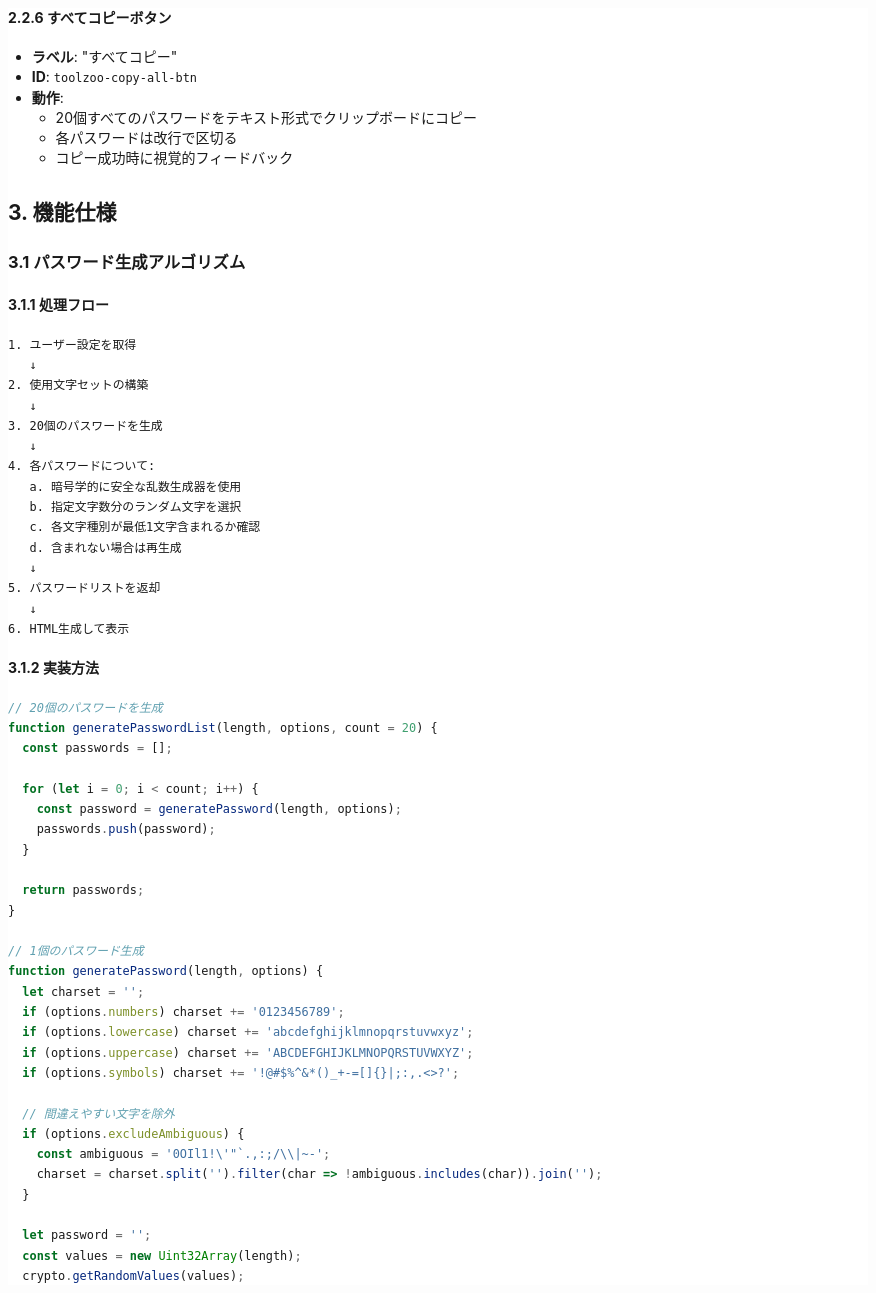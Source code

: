#### 2.2.6 すべてコピーボタン
- **ラベル**: "すべてコピー"
- **ID**: `toolzoo-copy-all-btn`
- **動作**:
  - 20個すべてのパスワードをテキスト形式でクリップボードにコピー
  - 各パスワードは改行で区切る
  - コピー成功時に視覚的フィードバック

## 3. 機能仕様

### 3.1 パスワード生成アルゴリズム

#### 3.1.1 処理フロー
```
1. ユーザー設定を取得
   ↓
2. 使用文字セットの構築
   ↓
3. 20個のパスワードを生成
   ↓
4. 各パスワードについて:
   a. 暗号学的に安全な乱数生成器を使用
   b. 指定文字数分のランダム文字を選択
   c. 各文字種別が最低1文字含まれるか確認
   d. 含まれない場合は再生成
   ↓
5. パスワードリストを返却
   ↓
6. HTML生成して表示
```

#### 3.1.2 実装方法
```javascript
// 20個のパスワードを生成
function generatePasswordList(length, options, count = 20) {
  const passwords = [];

  for (let i = 0; i < count; i++) {
    const password = generatePassword(length, options);
    passwords.push(password);
  }

  return passwords;
}

// 1個のパスワード生成
function generatePassword(length, options) {
  let charset = '';
  if (options.numbers) charset += '0123456789';
  if (options.lowercase) charset += 'abcdefghijklmnopqrstuvwxyz';
  if (options.uppercase) charset += 'ABCDEFGHIJKLMNOPQRSTUVWXYZ';
  if (options.symbols) charset += '!@#$%^&*()_+-=[]{}|;:,.<>?';

  // 間違えやすい文字を除外
  if (options.excludeAmbiguous) {
    const ambiguous = '0OIl1!\'"`.,:;/\\|~-';
    charset = charset.split('').filter(char => !ambiguous.includes(char)).join('');
  }

  let password = '';
  const values = new Uint32Array(length);
  crypto.getRandomValues(values);

```